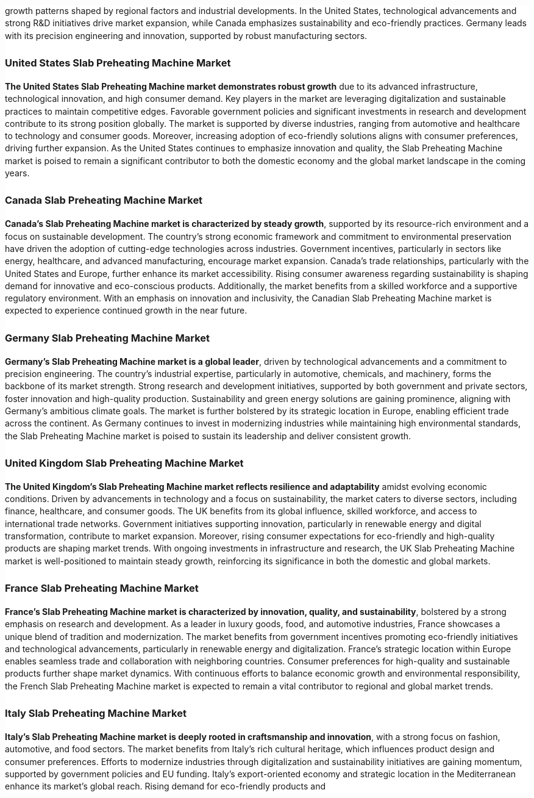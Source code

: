 growth patterns shaped by regional factors and industrial developments. In the United States, technological advancements and strong R&amp;D initiatives drive market expansion, while Canada emphasizes sustainability and eco-friendly practices. Germany leads with its precision engineering and innovation, supported by robust manufacturing sectors.</span></em></p></blockquote><h3><strong>United States Slab Preheating Machine Market</strong></h3><p><strong>The United States Slab Preheating Machine market demonstrates robust growth</strong> due to its advanced infrastructure, technological innovation, and high consumer demand. Key players in the market are leveraging digitalization and sustainable practices to maintain competitive edges. Favorable government policies and significant investments in research and development contribute to its strong position globally. The market is supported by diverse industries, ranging from automotive and healthcare to technology and consumer goods. Moreover, increasing adoption of eco-friendly solutions aligns with consumer preferences, driving further expansion. As the United States continues to emphasize innovation and quality, the Slab Preheating Machine market is poised to remain a significant contributor to both the domestic economy and the global market landscape in the coming years.</p><h3><strong>Canada Slab Preheating Machine Market</strong></h3><p><strong>Canada&rsquo;s Slab Preheating Machine market is characterized by steady growth</strong>, supported by its resource-rich environment and a focus on sustainable development. The country&rsquo;s strong economic framework and commitment to environmental preservation have driven the adoption of cutting-edge technologies across industries. Government incentives, particularly in sectors like energy, healthcare, and advanced manufacturing, encourage market expansion. Canada&rsquo;s trade relationships, particularly with the United States and Europe, further enhance its market accessibility. Rising consumer awareness regarding sustainability is shaping demand for innovative and eco-conscious products. Additionally, the market benefits from a skilled workforce and a supportive regulatory environment. With an emphasis on innovation and inclusivity, the Canadian Slab Preheating Machine market is expected to experience continued growth in the near future.</p><h3><strong>Germany Slab Preheating Machine Market</strong></h3><p><strong>Germany&rsquo;s Slab Preheating Machine market is a global leader</strong>, driven by technological advancements and a commitment to precision engineering. The country&rsquo;s industrial expertise, particularly in automotive, chemicals, and machinery, forms the backbone of its market strength. Strong research and development initiatives, supported by both government and private sectors, foster innovation and high-quality production. Sustainability and green energy solutions are gaining prominence, aligning with Germany&rsquo;s ambitious climate goals. The market is further bolstered by its strategic location in Europe, enabling efficient trade across the continent. As Germany continues to invest in modernizing industries while maintaining high environmental standards, the Slab Preheating Machine market is poised to sustain its leadership and deliver consistent growth.</p><h3><strong>United Kingdom Slab Preheating Machine Market</strong></h3><p><strong>The United Kingdom&rsquo;s Slab Preheating Machine market reflects resilience and adaptability</strong> amidst evolving economic conditions. Driven by advancements in technology and a focus on sustainability, the market caters to diverse sectors, including finance, healthcare, and consumer goods. The UK benefits from its global influence, skilled workforce, and access to international trade networks. Government initiatives supporting innovation, particularly in renewable energy and digital transformation, contribute to market expansion. Moreover, rising consumer expectations for eco-friendly and high-quality products are shaping market trends. With ongoing investments in infrastructure and research, the UK Slab Preheating Machine market is well-positioned to maintain steady growth, reinforcing its significance in both the domestic and global markets.</p><h3><strong>France Slab Preheating Machine Market</strong></h3><p><strong>France&rsquo;s Slab Preheating Machine market is characterized by innovation, quality, and sustainability</strong>, bolstered by a strong emphasis on research and development. As a leader in luxury goods, food, and automotive industries, France showcases a unique blend of tradition and modernization. The market benefits from government incentives promoting eco-friendly initiatives and technological advancements, particularly in renewable energy and digitalization. France&rsquo;s strategic location within Europe enables seamless trade and collaboration with neighboring countries. Consumer preferences for high-quality and sustainable products further shape market dynamics. With continuous efforts to balance economic growth and environmental responsibility, the French Slab Preheating Machine market is expected to remain a vital contributor to regional and global market trends.</p><h3><strong>Italy Slab Preheating Machine Market</strong></h3><p><strong>Italy&rsquo;s Slab Preheating Machine market is deeply rooted in craftsmanship and innovation</strong>, with a strong focus on fashion, automotive, and food sectors. The market benefits from Italy&rsquo;s rich cultural heritage, which influences product design and consumer preferences. Efforts to modernize industries through digitalization and sustainability initiatives are gaining momentum, supported by government policies and EU funding. Italy&rsquo;s export-oriented economy and strategic location in the Mediterranean enhance its market&rsquo;s global reach. Rising demand for eco-friendly products and